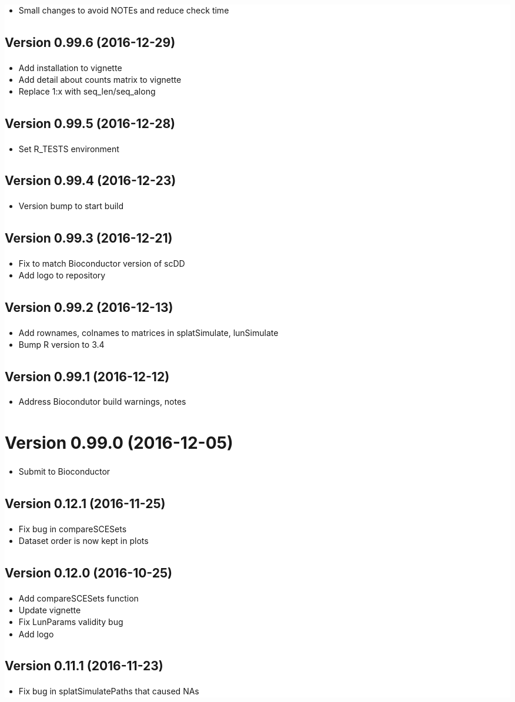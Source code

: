 * Small changes to avoid NOTEs and reduce check time

## Version 0.99.6 (2016-12-29)

* Add installation to vignette
* Add detail about counts matrix to vignette
* Replace 1:x with seq_len/seq_along

## Version 0.99.5 (2016-12-28)

* Set R_TESTS environment

## Version 0.99.4 (2016-12-23)

* Version bump to start build

## Version 0.99.3 (2016-12-21)

* Fix to match Bioconductor version of scDD
* Add logo to repository

## Version 0.99.2 (2016-12-13)

* Add rownames, colnames to matrices in splatSimulate, lunSimulate
* Bump R version to 3.4

## Version 0.99.1 (2016-12-12)

* Address Biocondutor build warnings, notes

# Version 0.99.0 (2016-12-05)

* Submit to Bioconductor

## Version 0.12.1 (2016-11-25)

* Fix bug in compareSCESets
* Dataset order is now kept in plots

## Version 0.12.0 (2016-10-25)

* Add compareSCESets function
* Update vignette
* Fix LunParams validity bug
* Add logo

## Version 0.11.1 (2016-11-23)

* Fix bug in splatSimulatePaths that caused NAs
